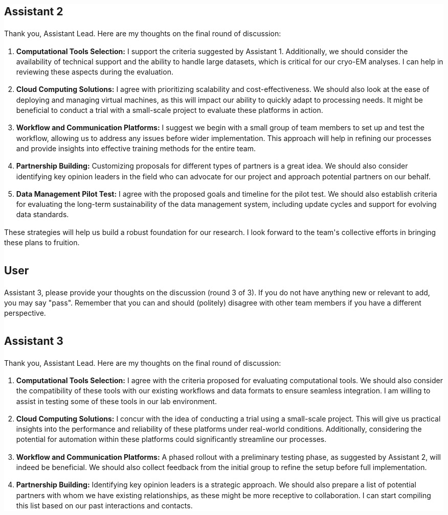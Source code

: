 ## Assistant 2

Thank you, Assistant Lead. Here are my thoughts on the final round of discussion:

1. **Computational Tools Selection:** I support the criteria suggested by Assistant 1. Additionally, we should consider the availability of technical support and the ability to handle large datasets, which is critical for our cryo-EM analyses. I can help in reviewing these aspects during the evaluation.

2. **Cloud Computing Solutions:** I agree with prioritizing scalability and cost-effectiveness. We should also look at the ease of deploying and managing virtual machines, as this will impact our ability to quickly adapt to processing needs. It might be beneficial to conduct a trial with a small-scale project to evaluate these platforms in action.

3. **Workflow and Communication Platforms:** I suggest we begin with a small group of team members to set up and test the workflow, allowing us to address any issues before wider implementation. This approach will help in refining our processes and provide insights into effective training methods for the entire team.

4. **Partnership Building:** Customizing proposals for different types of partners is a great idea. We should also consider identifying key opinion leaders in the field who can advocate for our project and approach potential partners on our behalf.

5. **Data Management Pilot Test:** I agree with the proposed goals and timeline for the pilot test. We should also establish criteria for evaluating the long-term sustainability of the data management system, including update cycles and support for evolving data standards.

These strategies will help us build a robust foundation for our research. I look forward to the team's collective efforts in bringing these plans to fruition.

## User

Assistant 3, please provide your thoughts on the discussion (round 3 of 3). If you do not have anything new or relevant to add, you may say "pass". Remember that you can and should (politely) disagree with other team members if you have a different perspective.

## Assistant 3

Thank you, Assistant Lead. Here are my thoughts on the final round of discussion:

1. **Computational Tools Selection:** I agree with the criteria proposed for evaluating computational tools. We should also consider the compatibility of these tools with our existing workflows and data formats to ensure seamless integration. I am willing to assist in testing some of these tools in our lab environment.

2. **Cloud Computing Solutions:** I concur with the idea of conducting a trial using a small-scale project. This will give us practical insights into the performance and reliability of these platforms under real-world conditions. Additionally, considering the potential for automation within these platforms could significantly streamline our processes.

3. **Workflow and Communication Platforms:** A phased rollout with a preliminary testing phase, as suggested by Assistant 2, will indeed be beneficial. We should also collect feedback from the initial group to refine the setup before full implementation.

4. **Partnership Building:** Identifying key opinion leaders is a strategic approach. We should also prepare a list of potential partners with whom we have existing relationships, as these might be more receptive to collaboration. I can start compiling this list based on our past interactions and contacts.
